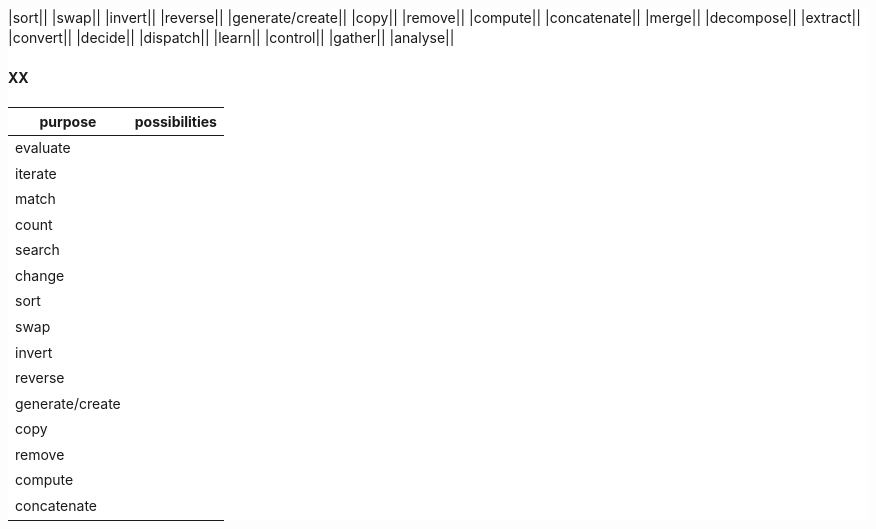|sort||
|swap||
|invert||
|reverse||
|generate/create||
|copy||
|remove||
|compute||
|concatenate||
|merge||
|decompose||
|extract||
|convert||
|decide||
|dispatch||
|learn||
|control||
|gather||
|analyse||

#### XX

|purpose|possibilities|
|-|-|
|evaluate||
|iterate||
|match||
|count||
|search||
|change||
|sort||
|swap||
|invert||
|reverse||
|generate/create||
|copy||
|remove||
|compute||
|concatenate||